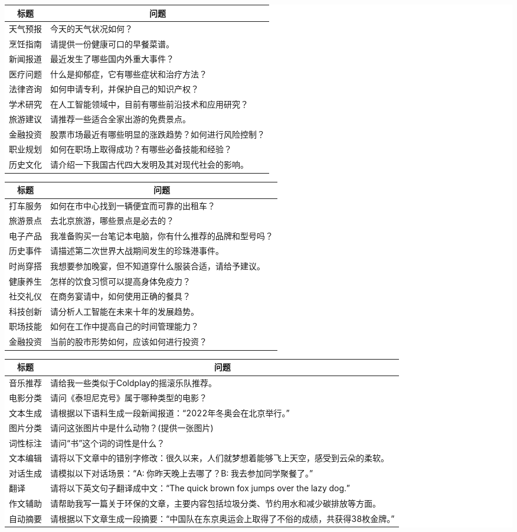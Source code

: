 |标题|问题|
|---|---|
|天气预报|今天的天气状况如何？|
|烹饪指南|请提供一份健康可口的早餐菜谱。|
|新闻报道|最近发生了哪些国内外重大事件？|
|医疗问题|什么是抑郁症，它有哪些症状和治疗方法？|
|法律咨询|如何申请专利，并保护自己的知识产权？|
|学术研究|在人工智能领域中，目前有哪些前沿技术和应用研究？|
|旅游建议|请推荐一些适合全家出游的免费景点。|
|金融投资|股票市场最近有哪些明显的涨跌趋势？如何进行风险控制？|
|职业规划|如何在职场上取得成功？有哪些必备技能和经验？|
|历史文化|请介绍一下我国古代四大发明及其对现代社会的影响。|

|标题|问题|
|---|---|
|打车服务|如何在市中心找到一辆便宜而可靠的出租车？|
|旅游景点|去北京旅游，哪些景点是必去的？|
|电子产品|我准备购买一台笔记本电脑，你有什么推荐的品牌和型号吗？|
|历史事件|请描述第二次世界大战期间发生的珍珠港事件。|
|时尚穿搭|我想要参加晚宴，但不知道穿什么服装合适，请给予建议。|
|健康养生|怎样的饮食习惯可以提高身体免疫力？|
|社交礼仪|在商务宴请中，如何使用正确的餐具？|
|科技创新|请分析人工智能在未来十年的发展趋势。|
|职场技能|如何在工作中提高自己的时间管理能力？|
|金融投资|当前的股市形势如何，应该如何进行投资？|

|标题|问题|
|---|---|
|音乐推荐|请给我一些类似于Coldplay的摇滚乐队推荐。|
|电影分类|请问《泰坦尼克号》属于哪种类型的电影？|
|文本生成|请根据以下语料生成一段新闻报道：“2022年冬奥会在北京举行。”|
|图片分类|请问这张图片中是什么动物？(提供一张图片)|
|词性标注|请问“书”这个词的词性是什么？|
|文本编辑|请将以下文章中的错别字修改：很久以来，人们就梦想着能够飞上天空，感受到云朵的柔软。|
|对话生成|请模拟以下对话场景：“A: 你昨天晚上去哪了？B: 我去参加同学聚餐了。”|
|翻译|请将以下英文句子翻译成中文：“The quick brown fox jumps over the lazy dog.”|
|作文辅助|请帮助我写一篇关于环保的文章，主要内容包括垃圾分类、节约用水和减少碳排放等方面。|
|自动摘要|请根据以下文章生成一段摘要：“中国队在东京奥运会上取得了不俗的成绩，共获得38枚金牌。”|
